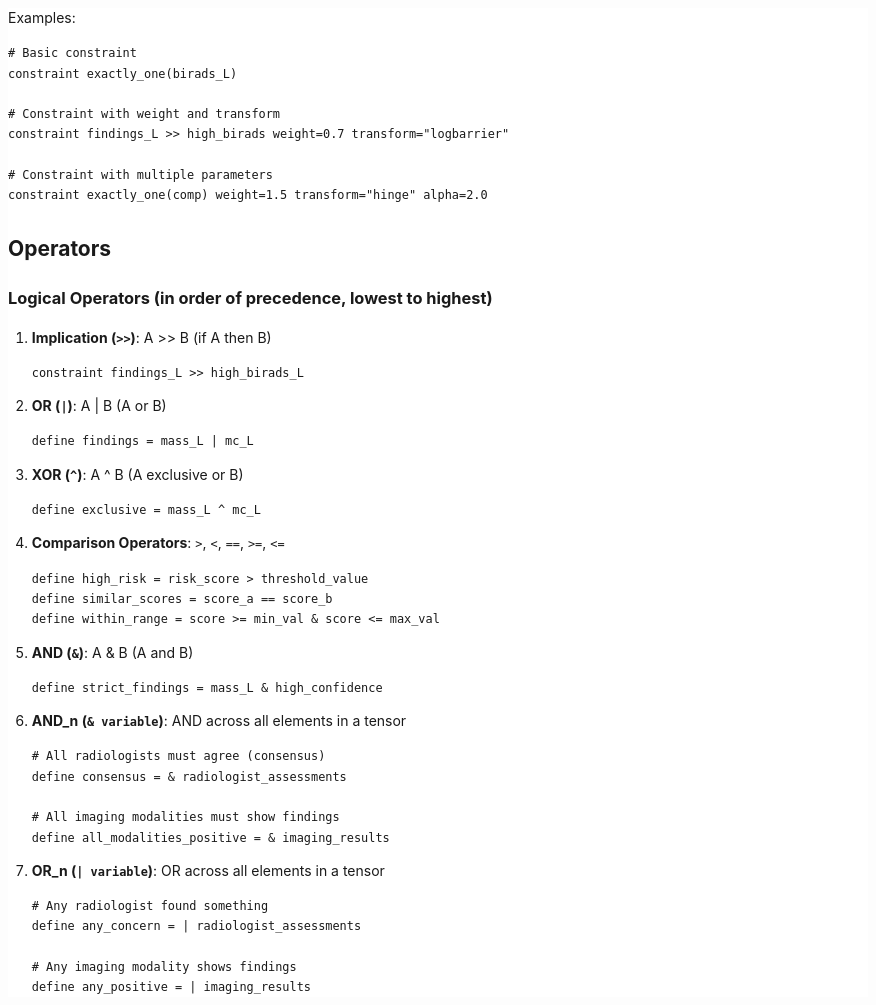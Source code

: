 Examples:
```
# Basic constraint
constraint exactly_one(birads_L)

# Constraint with weight and transform
constraint findings_L >> high_birads weight=0.7 transform="logbarrier"

# Constraint with multiple parameters
constraint exactly_one(comp) weight=1.5 transform="hinge" alpha=2.0
```

## Operators

### Logical Operators (in order of precedence, lowest to highest)

1. **Implication (`>>`)**: A >> B (if A then B)
   ```
   constraint findings_L >> high_birads_L
   ```

2. **OR (`|`)**: A | B (A or B)
   ```
   define findings = mass_L | mc_L
   ```

3. **XOR (`^`)**: A ^ B (A exclusive or B)
   ```
   define exclusive = mass_L ^ mc_L
   ```

4. **Comparison Operators**: `>`, `<`, `==`, `>=`, `<=`
   ```
   define high_risk = risk_score > threshold_value
   define similar_scores = score_a == score_b
   define within_range = score >= min_val & score <= max_val
   ```

5. **AND (`&`)**: A & B (A and B)
   ```
   define strict_findings = mass_L & high_confidence
   ```

6. **AND_n (`& variable`)**: AND across all elements in a tensor
   ```
   # All radiologists must agree (consensus)
   define consensus = & radiologist_assessments
   
   # All imaging modalities must show findings
   define all_modalities_positive = & imaging_results
   ```

7. **OR_n (`| variable`)**: OR across all elements in a tensor  
   ```
   # Any radiologist found something
   define any_concern = | radiologist_assessments
   
   # Any imaging modality shows findings
   define any_positive = | imaging_results
   ```
